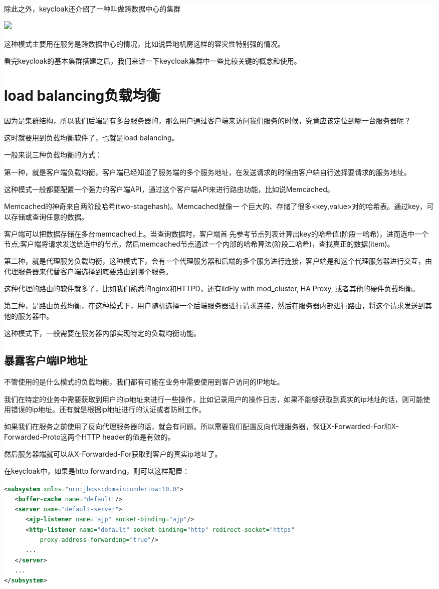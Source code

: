 除此之外，keycloak还介绍了一种叫做跨数据中心的集群

![](https://img-blog.csdnimg.cn/20201021172024562.png?x-oss-process=image/watermark,type_ZmFuZ3poZW5naGVpdGk,shadow_0,text_aHR0cDovL3d3dy5mbHlkZWFuLmNvbQ==,size_25,color_8F8F8F,t_70)

这种模式主要用在服务是跨数据中心的情况，比如说异地机房这样的容灾性特别强的情况。

看完keycloak的基本集群搭建之后，我们来讲一下keycloak集群中一些比较关键的概念和使用。

# load balancing负载均衡

因为是集群结构，所以我们后端是有多台服务器的，那么用户通过客户端来访问我们服务的时候，究竟应该定位到哪一台服务器呢？

这时就要用到负载均衡软件了，也就是load balancing。

一般来说三种负载均衡的方式：

第一种，就是客户端负载均衡，客户端已经知道了服务端的多个服务地址，在发送请求的时候由客户端自行选择要请求的服务地址。

这种模式一般都要配置一个强力的客户端API，通过这个客户端API来进行路由功能，比如说Memcached。

Memcached的神奇来自两阶段哈希(two-stagehash)。Memcached就像一 个巨大的、存储了很多&lt;key,value>对的哈希表。通过key，可以存储或查询任意的数据。

客户端可以把数据存储在多台memcached上。当查询数据时，客户端首 先参考节点列表计算出key的哈希值(阶段一哈希)，进而选中一个节点;客户端将请求发送给选中的节点，然后memcached节点通过一个内部的哈希算法(阶段二哈希)，查找真正的数据(item)。

第二种，就是代理服务负载均衡，这种模式下，会有一个代理服务器和后端的多个服务进行连接，客户端是和这个代理服务器进行交互，由代理服务器来代替客户端选择到底要路由到哪个服务。

这种代理的路由的软件就多了，比如我们熟悉的nginx和HTTPD，还有ildFly with mod_cluster, HA Proxy, 或者其他的硬件负载均衡。

第三种，是路由负载均衡，在这种模式下，用户随机选择一个后端服务器进行请求连接，然后在服务器内部进行路由，将这个请求发送到其他的服务器中。

这种模式下，一般需要在服务器内部实现特定的负载均衡功能。

## 暴露客户端IP地址

不管使用的是什么模式的负载均衡，我们都有可能在业务中需要使用到客户访问的IP地址。

我们在特定的业务中需要获取到用户的ip地址来进行一些操作，比如记录用户的操作日志，如果不能够获取到真实的ip地址的话，则可能使用错误的ip地址。还有就是根据ip地址进行的认证或者防刷工作。

如果我们在服务之前使用了反向代理服务器的话，就会有问题。所以需要我们配置反向代理服务器，保证X-Forwarded-For和X-Forwarded-Proto这两个HTTP header的值是有效的。

然后服务器端就可以从X-Forwarded-For获取到客户的真实ip地址了。

在keycloak中，如果是http forwarding，则可以这样配置：

~~~xml
<subsystem xmlns="urn:jboss:domain:undertow:10.0">
   <buffer-cache name="default"/>
   <server name="default-server">
      <ajp-listener name="ajp" socket-binding="ajp"/>
      <http-listener name="default" socket-binding="http" redirect-socket="https"
          proxy-address-forwarding="true"/>
      ...
   </server>
   ...
</subsystem>
~~~
